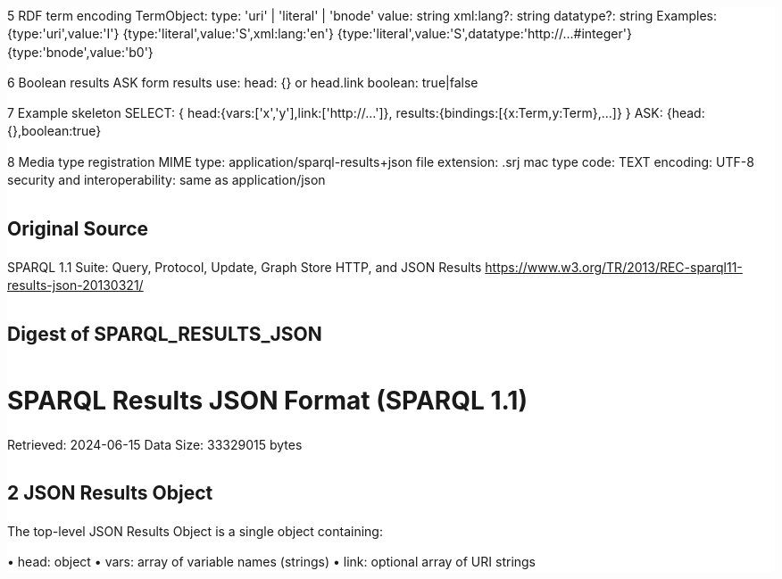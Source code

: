 5 RDF term encoding
TermObject:
  type: 'uri' | 'literal' | 'bnode'
  value: string
  xml:lang?: string
  datatype?: string
Examples:
  {type:'uri',value:'I'}
  {type:'literal',value:'S',xml:lang:'en'}
  {type:'literal',value:'S',datatype:'http://...#integer'}
  {type:'bnode',value:'b0'}

6 Boolean results
ASK form results use:
  head: {} or head.link
  boolean: true|false

7 Example skeleton
SELECT:
{
  head:{vars:['x','y'],link:['http://...']},
  results:{bindings:[{x:Term,y:Term},...]}
}
ASK:
{head:{},boolean:true}

8 Media type registration
MIME type: application/sparql-results+json
file extension: .srj
mac type code: TEXT
encoding: UTF-8
security and interoperability: same as application/json

## Original Source
SPARQL 1.1 Suite: Query, Protocol, Update, Graph Store HTTP, and JSON Results
https://www.w3.org/TR/2013/REC-sparql11-results-json-20130321/

## Digest of SPARQL_RESULTS_JSON

# SPARQL Results JSON Format (SPARQL 1.1)

Retrieved: 2024-06-15
Data Size: 33329015 bytes

## 2 JSON Results Object
The top-level JSON Results Object is a single object containing:

  • head: object
    • vars: array of variable names (strings)
    • link: optional array of URI strings
